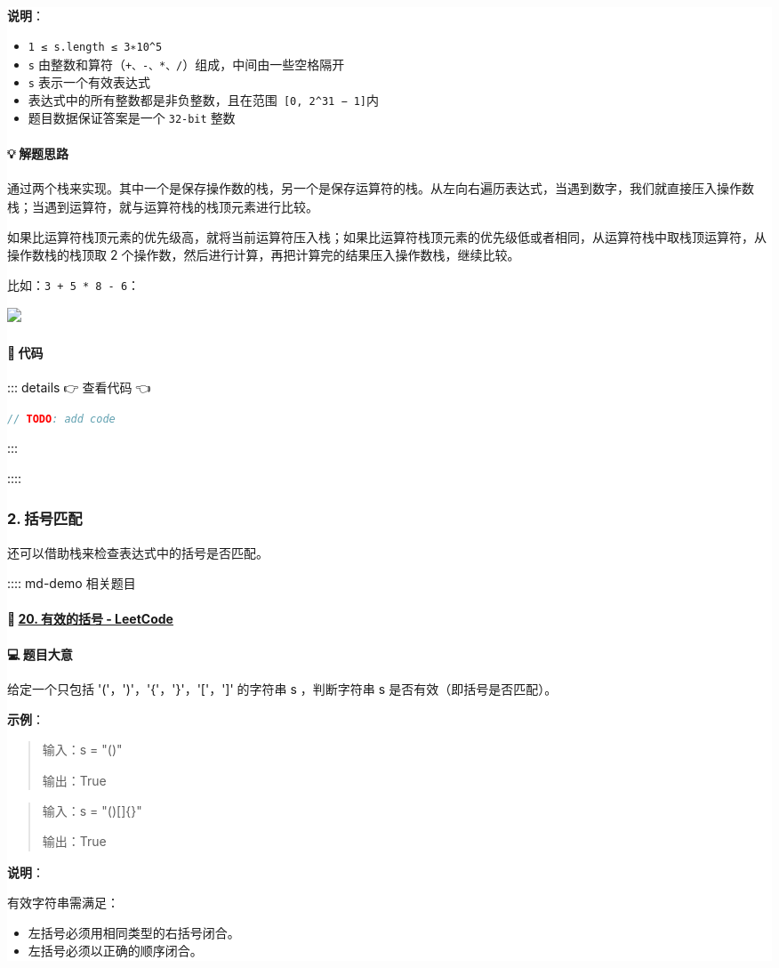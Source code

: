 **说明**：

- `1 ≤ s.length ≤ 3∗10^5`
- `s` 由整数和算符（`+、-、*、/`）组成，中间由一些空格隔开
- `s` 表示一个有效表达式
- 表达式中的所有整数都是非负整数，且在范围` [0, 2^31 − 1]`内
- 题目数据保证答案是一个 `32-bit` 整数

#### 💡 **解题思路**

通过两个栈来实现。其中一个是保存操作数的栈，另一个是保存运算符的栈。从左向右遍历表达式，当遇到数字，我们就直接压入操作数栈；当遇到运算符，就与运算符栈的栈顶元素进行比较。

如果比运算符栈顶元素的优先级高，就将当前运算符压入栈；如果比运算符栈顶元素的优先级低或者相同，从运算符栈中取栈顶运算符，从操作数栈的栈顶取 2 个操作数，然后进行计算，再把计算完的结果压入操作数栈，继续比较。

比如：`3 + 5 * 8 - 6`：

![](../../assets/image/2-3-2.png)

#### 💎 **代码**

::: details 👉 查看代码 👈

```javascript
// TODO: add code
```

:::

::::

### 2. 括号匹配

还可以借助栈来检查表达式中的括号是否匹配。

:::: md-demo 相关题目

#### 📌 [20. 有效的括号 - LeetCode](https://2xiao.github.io/leetcode-js/problem/0020.html)

#### 💻 **题目大意**

给定一个只包括 '('，')'，'{'，'}'，'['，']' 的字符串 s ，判断字符串 s 是否有效（即括号是否匹配）。

**示例**：

> 输入：s = "()"
>
> 输出：True

> 输入：s = "()[]{}"
>
> 输出：True

**说明**：

有效字符串需满足：

- 左括号必须用相同类型的右括号闭合。
- 左括号必须以正确的顺序闭合。
